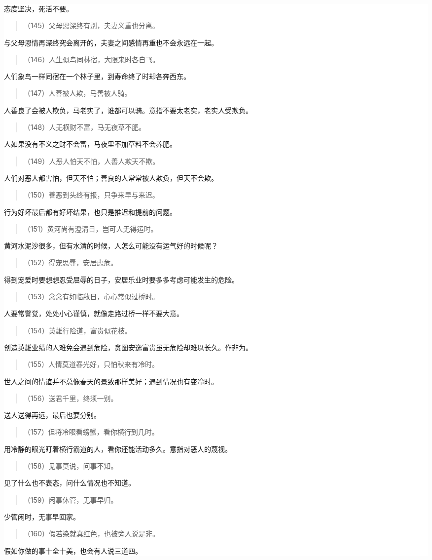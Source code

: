 态度坚决，死活不要。

>（145）父母恩深终有别，夫妻义重也分离。

与父母恩情再深终究会离开的，夫妻之间感情再重也不会永远在一起。

>（146）人生似鸟同林宿，大限来时各自飞。

人们象鸟一样同宿在一个林子里，到寿命终了时却各奔西东。

>（147）人善被人欺，马善被人骑。

人善良了会被人欺负，马老实了，谁都可以骑。意指不要太老实，老实人受欺负。

>（148）人无横财不富，马无夜草不肥。

人如果没有不义之财不会富，马夜里不加草料不会养肥。

>（149）人恶人怕天不怕，人善人欺天不欺。

人们对恶人都害怕，但天不怕；善良的人常常被人欺负，但天不会欺。

>（150）善恶到头终有报，只争来早与来迟。

行为好坏最后都有好坏结果，也只是推迟和提前的问题。

>（151）黄河尚有澄清日，岂可人无得运时。

黄河水泥沙很多，但有水清的时候，人怎么可能没有运气好的时候呢？

>（152）得宠思辱，安居虑危。

得到宠爱时要想想忍受屈辱的日子，安居乐业时要多多考虑可能发生的危险。

>（153）念念有如临敌日，心心常似过桥时。

人要常警觉，处处小心谨慎，就像走路过桥一样不要大意。

>（154）英雄行险道，富贵似花枝。

创造英雄业绩的人难免会遇到危险，贪图安逸富贵虽无危险却难以长久。作非为。

>（155）人情莫道春光好，只怕秋来有冷时。

世人之间的情谊并不总像春天的景致那样美好；遇到情况也有变冷时。

>（156）送君千里，终须一别。

送人送得再远，最后也要分别。

>（157）但将冷眼看螃蟹，看你横行到几时。

用冷静的眼光盯着横行霸道的人，看你还能活动多久。意指对恶人的蔑视。

>（158）见事莫说，问事不知。

见了什么也不表态，问什么情况也不知道。

>（159）闲事休管，无事早归。

少管闲时，无事早回家。

>（160）假若染就真红色，也被旁人说是非。

假如你做的事十全十美，也会有人说三道四。
